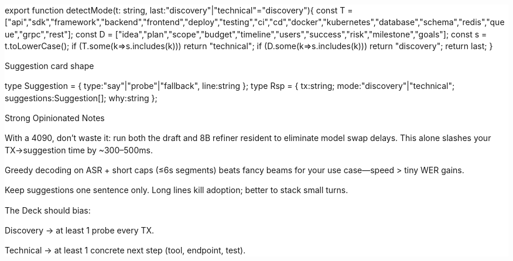 export function detectMode(t: string, last:"discovery"|"technical"="discovery"){
  const T = ["api","sdk","framework","backend","frontend","deploy","testing","ci","cd","docker","kubernetes","database","schema","redis","queue","grpc","rest"];
  const D = ["idea","plan","scope","budget","timeline","users","success","risk","milestone","goals"];
  const s = t.toLowerCase();
  if (T.some(k=>s.includes(k))) return "technical";
  if (D.some(k=>s.includes(k))) return "discovery";
  return last;
}


Suggestion card shape

type Suggestion = { type:"say"|"probe"|"fallback", line:string };
type Rsp = { tx:string; mode:"discovery"|"technical"; suggestions:Suggestion[]; why:string };

Strong Opinionated Notes

With a 4090, don’t waste it: run both the draft and 8B refiner resident to eliminate model swap delays. This alone slashes your TX→suggestion time by ~300–500ms.

Greedy decoding on ASR + short caps (≤6s segments) beats fancy beams for your use case—speed > tiny WER gains.

Keep suggestions one sentence only. Long lines kill adoption; better to stack small turns.

The Deck should bias:

Discovery → at least 1 probe every TX.

Technical → at least 1 concrete next step (tool, endpoint, test).
